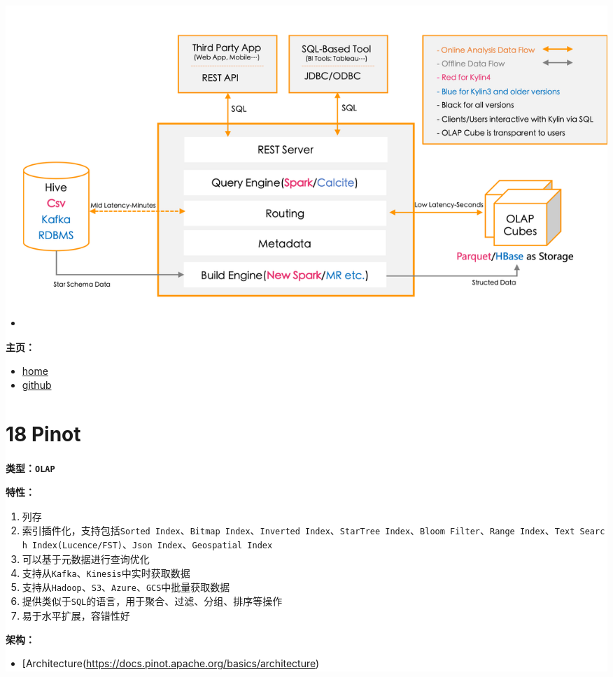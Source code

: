 * ![kylin_architecture](/images/DBMS-Products/kylin_architecture.png)

**主页：**

* [home](https://kylin.apache.org/cn/)
* [github](https://github.com/apache/kylin)

# 18 Pinot

**类型：`OLAP`**

**特性：**

1. 列存
1. 索引插件化，支持包括`Sorted Index`、`Bitmap Index`、`Inverted Index`、`StarTree Index`、`Bloom Filter`、`Range Index`、`Text Search Index(Lucence/FST)`、`Json Index`、`Geospatial Index`
1. 可以基于元数据进行查询优化
1. 支持从`Kafka`、`Kinesis`中实时获取数据
1. 支持从`Hadoop`、`S3`、`Azure`、`GCS`中批量获取数据
1. 提供类似于`SQL`的语言，用于聚合、过滤、分组、排序等操作
1. 易于水平扩展，容错性好

**架构：**

* [Architecture(https://docs.pinot.apache.org/basics/architecture)